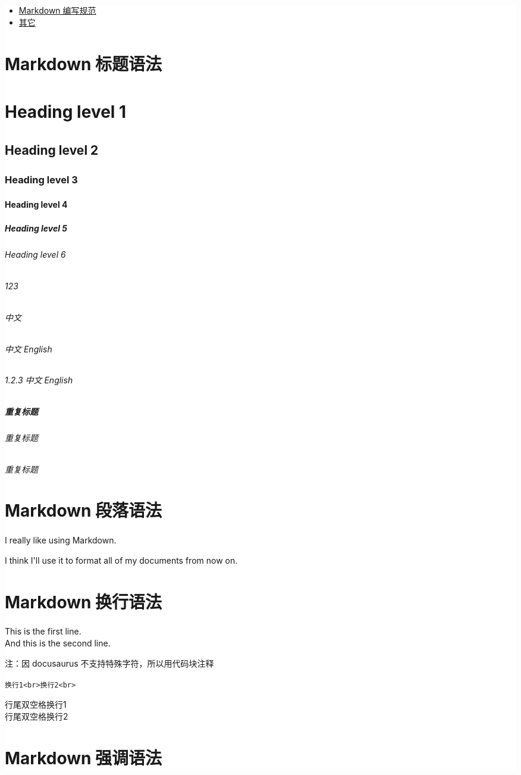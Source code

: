   - [Markdown 编写规范](#markdown-编写规范)
  - [其它](#其它)



# Markdown 标题语法

# Heading level 1
## Heading level 2
### Heading level 3
#### Heading level 4	
##### Heading level 5
###### Heading level 6
###### 123
###### 中文
###### 中文 English
###### 1.2.3 中文 English 
##### 重复标题
###### 重复标题
###### 重复标题



# Markdown 段落语法

I really like using Markdown.

I think I'll use it to format all of my documents from now on.



# Markdown 换行语法

This is the first line.    
And this is the second line.

注：因 docusaurus 不支持特殊字符，所以用代码块注释
```
换行1<br>换行2<br>
```
行尾双空格换行1  
行尾双空格换行2



# Markdown 强调语法

